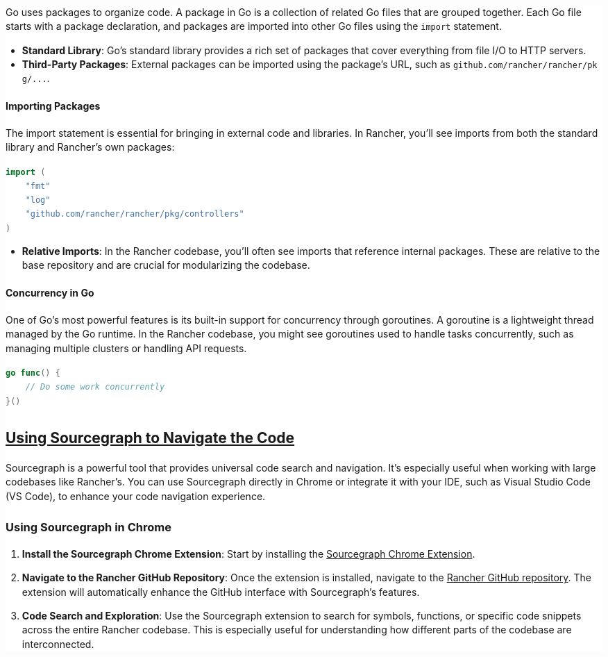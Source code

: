 Go uses packages to organize code. A package in Go is a collection of related Go files that are grouped together. Each Go file starts with a package declaration, and packages are imported into other Go files using the `import` statement.

- **Standard Library**: Go’s standard library provides a rich set of packages that cover everything from file I/O to HTTP servers.
- **Third-Party Packages**: External packages can be imported using the package’s URL, such as `github.com/rancher/rancher/pkg/...`.

#### Importing Packages

The import statement is essential for bringing in external code and libraries. In Rancher, you’ll see imports from both the standard library and Rancher’s own packages:

```go
import (
    "fmt"
    "log"
    "github.com/rancher/rancher/pkg/controllers"
)
```

- **Relative Imports**: In the Rancher codebase, you’ll often see imports that reference internal packages. These are relative to the base repository and are crucial for modularizing the codebase.

#### Concurrency in Go

One of Go’s most powerful features is its built-in support for concurrency through goroutines. A goroutine is a lightweight thread managed by the Go runtime. In the Rancher codebase, you might see goroutines used to handle tasks concurrently, such as managing multiple clusters or handling API requests.

```go
go func() {
    // Do some work concurrently
}()
```

## [Using Sourcegraph to Navigate the Code](#using-sourcegraph-to-navigate-the-code)

Sourcegraph is a powerful tool that provides universal code search and navigation. It’s especially useful when working with large codebases like Rancher’s. You can use Sourcegraph directly in Chrome or integrate it with your IDE, such as Visual Studio Code (VS Code), to enhance your code navigation experience.

### Using Sourcegraph in Chrome

1. **Install the Sourcegraph Chrome Extension**: Start by installing the [Sourcegraph Chrome Extension](https://chrome.google.com/webstore/detail/sourcegraph/dgjhfomjieaadpoljlnidmbgkdffpack).

2. **Navigate to the Rancher GitHub Repository**: Once the extension is installed, navigate to the [Rancher GitHub repository](https://github.com/rancher/rancher). The extension will automatically enhance the GitHub interface with Sourcegraph’s features.

3. **Code Search and Exploration**: Use the Sourcegraph extension to search for symbols, functions, or specific code snippets across the entire Rancher codebase. This is especially useful for understanding how different parts of the codebase are interconnected.
